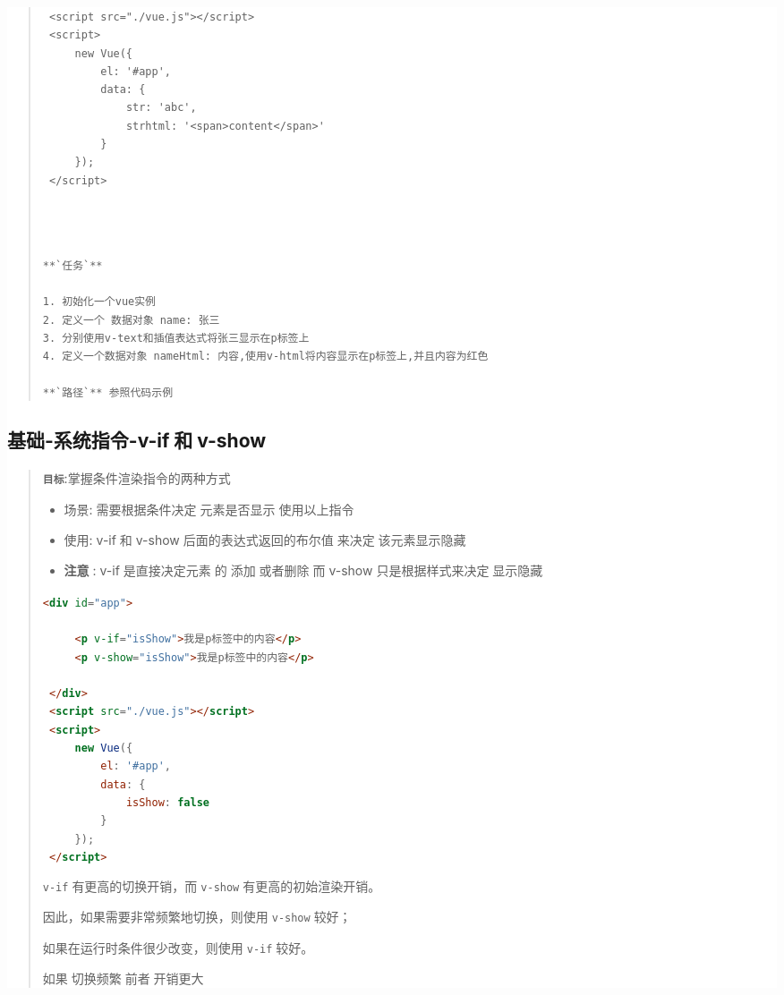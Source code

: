 >      <script src="./vue.js"></script>
>      <script>
>          new Vue({
>              el: '#app',
>              data: {
>                  str: 'abc',
>                  strhtml: '<span>content</span>'
>              }
>          });
>      </script>
>  ```
>
>  
>
>**`任务`**
>
>1. 初始化一个vue实例
>2. 定义一个 数据对象 name: 张三
>3. 分别使用v-text和插值表达式将张三显示在p标签上
>4. 定义一个数据对象 nameHtml: 内容,使用v-html将内容显示在p标签上,并且内容为红色
>
>**`路径`** 参照代码示例

## 基础-系统指令-v-if 和 v-show

> **`目标`**:掌握条件渲染指令的两种方式
>
> * 场景:  需要根据条件决定 元素是否显示  使用以上指令
>
> * 使用: v-if 和 v-show 后面的表达式返回的布尔值 来决定 该元素显示隐藏
>
> *  **注意** :   v-if 是直接决定元素 的 添加 或者删除  而 v-show 只是根据样式来决定 显示隐藏
>
> ```html
> <div id="app">
>      
>      <p v-if="isShow">我是p标签中的内容</p>
>      <p v-show="isShow">我是p标签中的内容</p>
>      
>  </div>
>  <script src="./vue.js"></script>
>  <script>
>      new Vue({
>          el: '#app',
>          data: {
>              isShow: false
>          }
>      });
>  </script>
> ```
>
> `v-if` 有更高的切换开销，而 `v-show` 有更高的初始渲染开销。
>
> 因此，如果需要非常频繁地切换，则使用 `v-show` 较好；
>
> 如果在运行时条件很少改变，则使用 `v-if` 较好。
>
> 如果 切换频繁 前者 开销更大  
